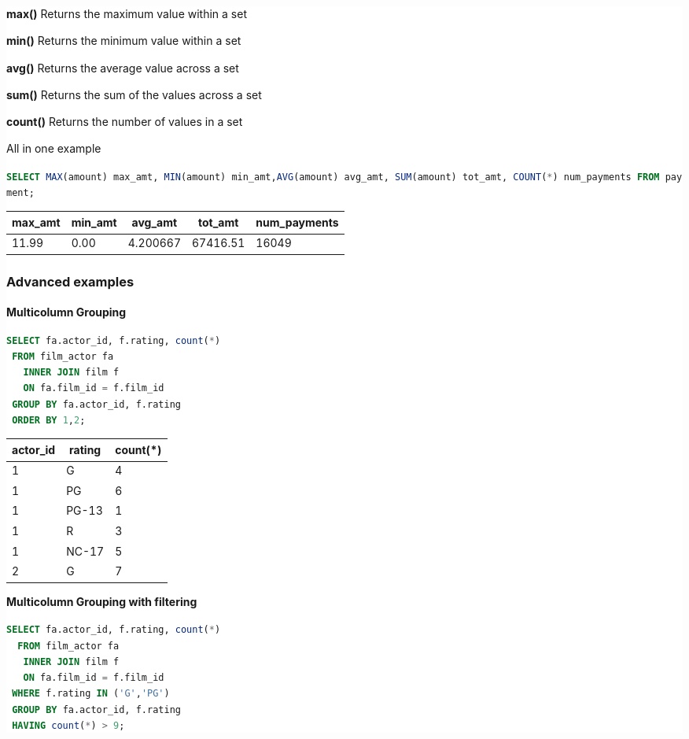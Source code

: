 **max()** Returns the maximum value within a set

**min()** Returns the minimum value within a set

**avg()** Returns the average value across a set

**sum()** Returns the sum of the values across a set

**count()** Returns the number of values in a set


All in one example

```sql
SELECT MAX(amount) max_amt, MIN(amount) min_amt,AVG(amount) avg_amt, SUM(amount) tot_amt, COUNT(*) num_payments FROM payment;
```

| max_amt | min_amt | avg_amt | tot_amt | num_payments |
|--------|--------|----------|---------|--------------|
| 11.99 | 0.00 | 4.200667 | 67416.51 | 16049 |

### Advanced examples

**Multicolumn Grouping**

```sql
SELECT fa.actor_id, f.rating, count(*)
 FROM film_actor fa
   INNER JOIN film f
   ON fa.film_id = f.film_id
 GROUP BY fa.actor_id, f.rating
 ORDER BY 1,2;
```

| actor_id | rating | count(\*) |
|----------|--------|----------|
| 1 | G | 4 |
| 1 | PG | 6 |
| 1 | PG-13 | 1 |
| 1 | R | 3 |
| 1 | NC-17 | 5 |
| 2 | G | 7

**Multicolumn Grouping with filtering**

```sql
SELECT fa.actor_id, f.rating, count(*)
  FROM film_actor fa
   INNER JOIN film f
   ON fa.film_id = f.film_id
 WHERE f.rating IN ('G','PG')
 GROUP BY fa.actor_id, f.rating
 HAVING count(*) > 9;
```
